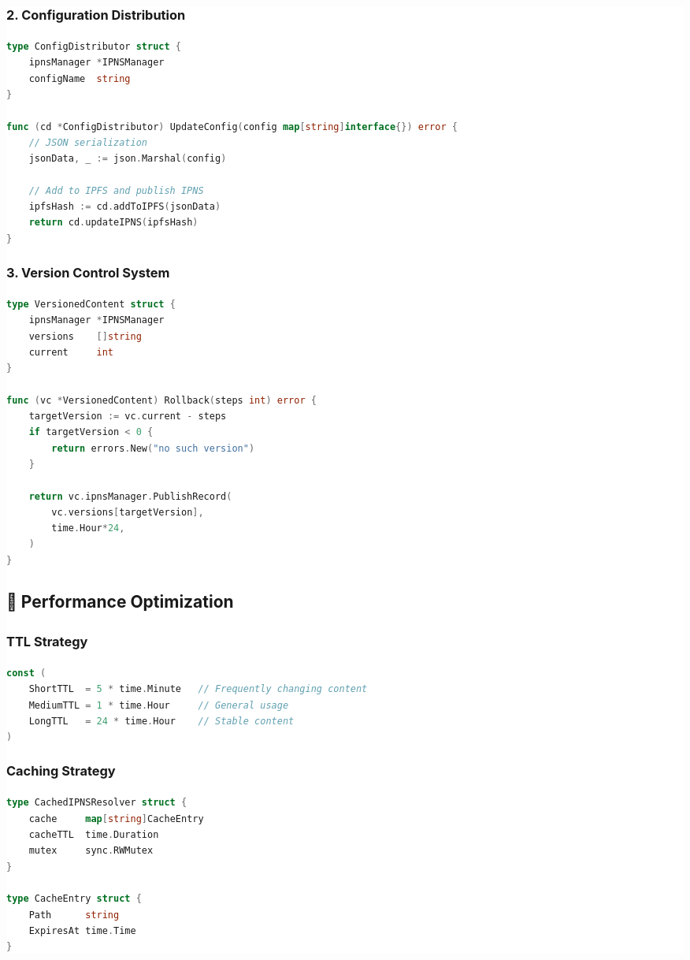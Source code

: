 ### 2. Configuration Distribution

```go
type ConfigDistributor struct {
    ipnsManager *IPNSManager
    configName  string
}

func (cd *ConfigDistributor) UpdateConfig(config map[string]interface{}) error {
    // JSON serialization
    jsonData, _ := json.Marshal(config)

    // Add to IPFS and publish IPNS
    ipfsHash := cd.addToIPFS(jsonData)
    return cd.updateIPNS(ipfsHash)
}
```

### 3. Version Control System

```go
type VersionedContent struct {
    ipnsManager *IPNSManager
    versions    []string
    current     int
}

func (vc *VersionedContent) Rollback(steps int) error {
    targetVersion := vc.current - steps
    if targetVersion < 0 {
        return errors.New("no such version")
    }

    return vc.ipnsManager.PublishRecord(
        vc.versions[targetVersion],
        time.Hour*24,
    )
}
```

## 🔧 Performance Optimization

### TTL Strategy
```go
const (
    ShortTTL  = 5 * time.Minute   // Frequently changing content
    MediumTTL = 1 * time.Hour     // General usage
    LongTTL   = 24 * time.Hour    // Stable content
)
```

### Caching Strategy
```go
type CachedIPNSResolver struct {
    cache     map[string]CacheEntry
    cacheTTL  time.Duration
    mutex     sync.RWMutex
}

type CacheEntry struct {
    Path      string
    ExpiresAt time.Time
}
```